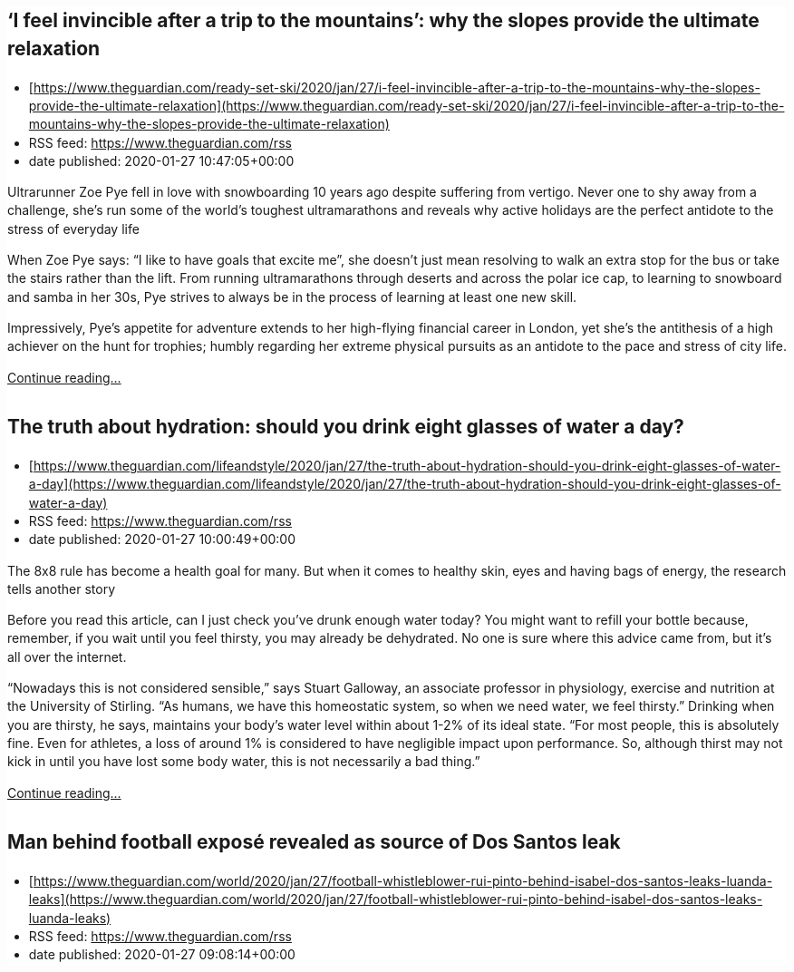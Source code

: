 ## ‘I feel invincible after a trip to the mountains’: why the slopes provide the ultimate relaxation
 - [https://www.theguardian.com/ready-set-ski/2020/jan/27/i-feel-invincible-after-a-trip-to-the-mountains-why-the-slopes-provide-the-ultimate-relaxation](https://www.theguardian.com/ready-set-ski/2020/jan/27/i-feel-invincible-after-a-trip-to-the-mountains-why-the-slopes-provide-the-ultimate-relaxation)
 - RSS feed: https://www.theguardian.com/rss
 - date published: 2020-01-27 10:47:05+00:00

<p>Ultrarunner Zoe Pye fell in love with snowboarding 10 years ago despite suffering from vertigo. Never one to shy away from a challenge, she’s run some of the world’s toughest ultramarathons and reveals why active holidays are the perfect antidote to the stress of everyday life</p><p>When Zoe Pye says: “I like to have goals that excite me”, she doesn’t just mean resolving to walk an extra stop for the bus or take the stairs rather than the lift. From running ultramarathons through deserts and across the polar ice cap, to learning to snowboard and samba in her 30s, Pye strives to always be in the process of learning at least one new skill.</p><p>Impressively, Pye’s appetite for adventure extends to her high-flying financial career in London, yet she’s the antithesis of a high achiever on the hunt for trophies; humbly regarding her extreme physical pursuits as an antidote to the pace and stress of city life.</p> <a href="https://www.theguardian.com/ready-set-ski/2020/jan/27/i-feel-invincible-after-a-trip-to-the-mountains-why-the-slopes-provide-the-ultimate-relaxation">Continue reading...</a>

## The truth about hydration: should you drink eight glasses of water a day?
 - [https://www.theguardian.com/lifeandstyle/2020/jan/27/the-truth-about-hydration-should-you-drink-eight-glasses-of-water-a-day](https://www.theguardian.com/lifeandstyle/2020/jan/27/the-truth-about-hydration-should-you-drink-eight-glasses-of-water-a-day)
 - RSS feed: https://www.theguardian.com/rss
 - date published: 2020-01-27 10:00:49+00:00

<p>The 8x8 rule has become a health goal for many. But when it comes to healthy skin, eyes and having bags of energy, the research tells another story<br /></p><p>Before you read this article, can I just check you’ve drunk enough water today? You might want to refill your bottle because, remember, if you wait until you feel thirsty, you may already be dehydrated. No one is sure where this advice came from, but it’s all over the internet.</p><p>“Nowadays this is not considered sensible,” says Stuart Galloway, an associate professor in physiology, exercise and nutrition at the University of Stirling. “As humans, we have this homeostatic system, so when we need water, we feel thirsty.” Drinking when you are thirsty, he says, maintains your body’s water level within about 1-2% of its ideal state. “For most people, this is absolutely fine. Even for athletes, a loss of around 1% is considered to have negligible impact upon performance. So, although thirst may not kick in until you have lost some body water, this is not necessarily a bad thing.”</p> <a href="https://www.theguardian.com/lifeandstyle/2020/jan/27/the-truth-about-hydration-should-you-drink-eight-glasses-of-water-a-day">Continue reading...</a>

## Man behind football exposé revealed as source of Dos Santos leak
 - [https://www.theguardian.com/world/2020/jan/27/football-whistleblower-rui-pinto-behind-isabel-dos-santos-leaks-luanda-leaks](https://www.theguardian.com/world/2020/jan/27/football-whistleblower-rui-pinto-behind-isabel-dos-santos-leaks-luanda-leaks)
 - RSS feed: https://www.theguardian.com/rss
 - date published: 2020-01-27 09:08:14+00:00
